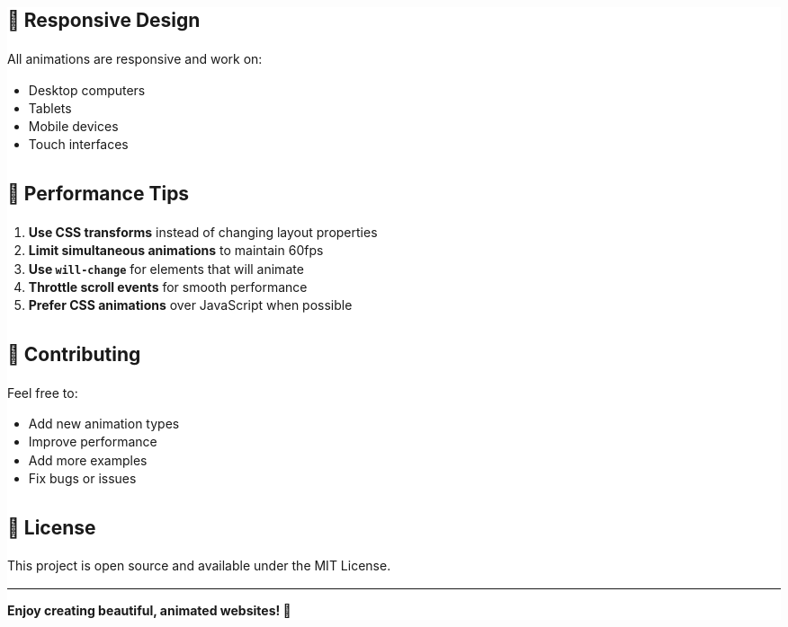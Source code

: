 ## 📱 Responsive Design

All animations are responsive and work on:
- Desktop computers
- Tablets
- Mobile devices
- Touch interfaces

## 🎨 Performance Tips

1. **Use CSS transforms** instead of changing layout properties
2. **Limit simultaneous animations** to maintain 60fps
3. **Use `will-change`** for elements that will animate
4. **Throttle scroll events** for smooth performance
5. **Prefer CSS animations** over JavaScript when possible

## 🤝 Contributing

Feel free to:
- Add new animation types
- Improve performance
- Add more examples
- Fix bugs or issues

## 📄 License

This project is open source and available under the MIT License.

---

**Enjoy creating beautiful, animated websites! 🎉**


